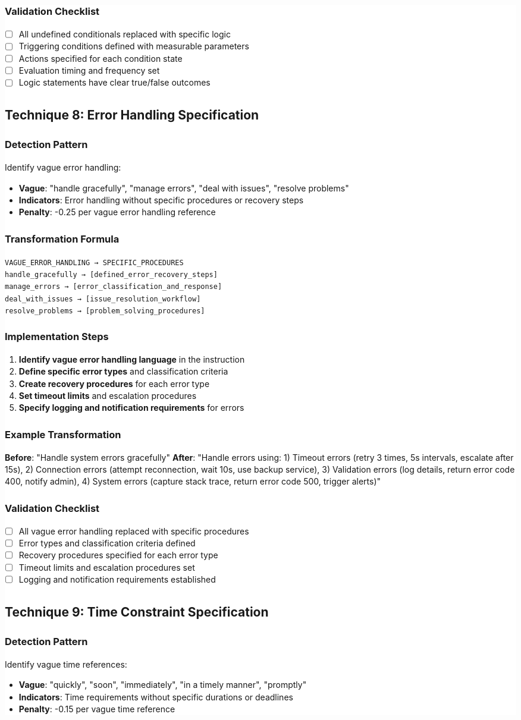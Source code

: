 ### Validation Checklist
- [ ] All undefined conditionals replaced with specific logic
- [ ] Triggering conditions defined with measurable parameters
- [ ] Actions specified for each condition state
- [ ] Evaluation timing and frequency set
- [ ] Logic statements have clear true/false outcomes

## Technique 8: Error Handling Specification

### Detection Pattern
Identify vague error handling:
- **Vague**: "handle gracefully", "manage errors", "deal with issues", "resolve problems"
- **Indicators**: Error handling without specific procedures or recovery steps
- **Penalty**: -0.25 per vague error handling reference

### Transformation Formula
```
VAGUE_ERROR_HANDLING → SPECIFIC_PROCEDURES
handle_gracefully → [defined_error_recovery_steps]
manage_errors → [error_classification_and_response]
deal_with_issues → [issue_resolution_workflow]
resolve_problems → [problem_solving_procedures]
```

### Implementation Steps
1. **Identify vague error handling language** in the instruction
2. **Define specific error types** and classification criteria
3. **Create recovery procedures** for each error type
4. **Set timeout limits** and escalation procedures
5. **Specify logging and notification requirements** for errors

### Example Transformation
**Before**: "Handle system errors gracefully"
**After**: "Handle errors using: 1) Timeout errors (retry 3 times, 5s intervals, escalate after 15s), 2) Connection errors (attempt reconnection, wait 10s, use backup service), 3) Validation errors (log details, return error code 400, notify admin), 4) System errors (capture stack trace, return error code 500, trigger alerts)"

### Validation Checklist
- [ ] All vague error handling replaced with specific procedures
- [ ] Error types and classification criteria defined
- [ ] Recovery procedures specified for each error type
- [ ] Timeout limits and escalation procedures set
- [ ] Logging and notification requirements established

## Technique 9: Time Constraint Specification

### Detection Pattern
Identify vague time references:
- **Vague**: "quickly", "soon", "immediately", "in a timely manner", "promptly"
- **Indicators**: Time requirements without specific durations or deadlines
- **Penalty**: -0.15 per vague time reference
